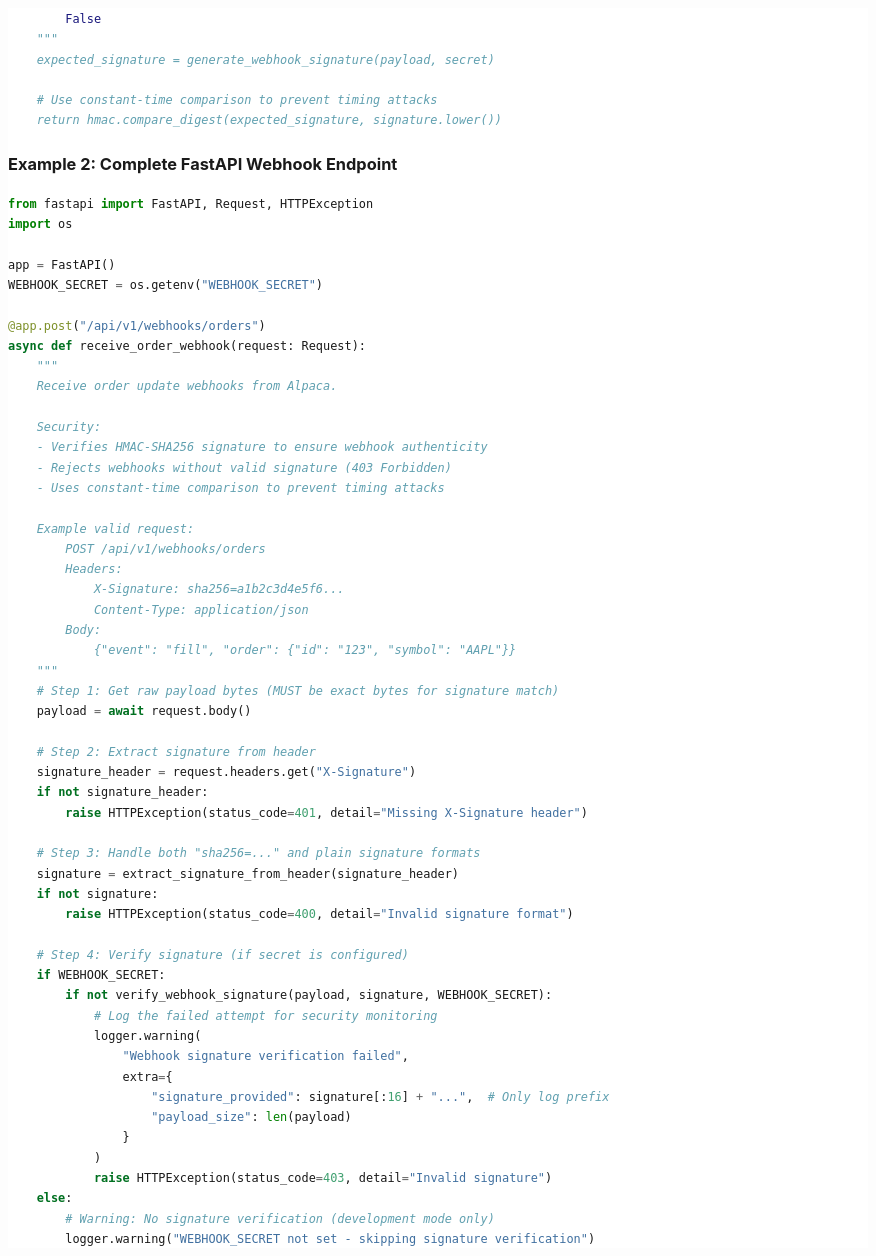 ```python
        False
    """
    expected_signature = generate_webhook_signature(payload, secret)

    # Use constant-time comparison to prevent timing attacks
    return hmac.compare_digest(expected_signature, signature.lower())
```

### Example 2: Complete FastAPI Webhook Endpoint

```python
from fastapi import FastAPI, Request, HTTPException
import os

app = FastAPI()
WEBHOOK_SECRET = os.getenv("WEBHOOK_SECRET")

@app.post("/api/v1/webhooks/orders")
async def receive_order_webhook(request: Request):
    """
    Receive order update webhooks from Alpaca.

    Security:
    - Verifies HMAC-SHA256 signature to ensure webhook authenticity
    - Rejects webhooks without valid signature (403 Forbidden)
    - Uses constant-time comparison to prevent timing attacks

    Example valid request:
        POST /api/v1/webhooks/orders
        Headers:
            X-Signature: sha256=a1b2c3d4e5f6...
            Content-Type: application/json
        Body:
            {"event": "fill", "order": {"id": "123", "symbol": "AAPL"}}
    """
    # Step 1: Get raw payload bytes (MUST be exact bytes for signature match)
    payload = await request.body()

    # Step 2: Extract signature from header
    signature_header = request.headers.get("X-Signature")
    if not signature_header:
        raise HTTPException(status_code=401, detail="Missing X-Signature header")

    # Step 3: Handle both "sha256=..." and plain signature formats
    signature = extract_signature_from_header(signature_header)
    if not signature:
        raise HTTPException(status_code=400, detail="Invalid signature format")

    # Step 4: Verify signature (if secret is configured)
    if WEBHOOK_SECRET:
        if not verify_webhook_signature(payload, signature, WEBHOOK_SECRET):
            # Log the failed attempt for security monitoring
            logger.warning(
                "Webhook signature verification failed",
                extra={
                    "signature_provided": signature[:16] + "...",  # Only log prefix
                    "payload_size": len(payload)
                }
            )
            raise HTTPException(status_code=403, detail="Invalid signature")
    else:
        # Warning: No signature verification (development mode only)
        logger.warning("WEBHOOK_SECRET not set - skipping signature verification")
```